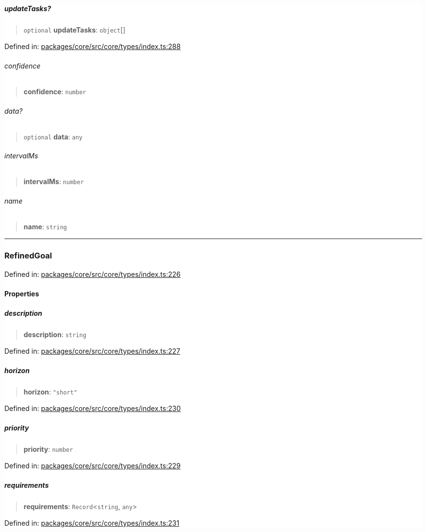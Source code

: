 ##### updateTasks?

> `optional` **updateTasks**: `object`[]

Defined in: [packages/core/src/core/types/index.ts:288](https://github.com/daydreamsai/daydreams/blob/f0e72101c0795a088a55fd072950f44bb2267eb0/packages/core/src/core/types/index.ts#L288)

###### confidence

> **confidence**: `number`

###### data?

> `optional` **data**: `any`

###### intervalMs

> **intervalMs**: `number`

###### name

> **name**: `string`

***

### RefinedGoal

Defined in: [packages/core/src/core/types/index.ts:226](https://github.com/daydreamsai/daydreams/blob/f0e72101c0795a088a55fd072950f44bb2267eb0/packages/core/src/core/types/index.ts#L226)

#### Properties

##### description

> **description**: `string`

Defined in: [packages/core/src/core/types/index.ts:227](https://github.com/daydreamsai/daydreams/blob/f0e72101c0795a088a55fd072950f44bb2267eb0/packages/core/src/core/types/index.ts#L227)

##### horizon

> **horizon**: `"short"`

Defined in: [packages/core/src/core/types/index.ts:230](https://github.com/daydreamsai/daydreams/blob/f0e72101c0795a088a55fd072950f44bb2267eb0/packages/core/src/core/types/index.ts#L230)

##### priority

> **priority**: `number`

Defined in: [packages/core/src/core/types/index.ts:229](https://github.com/daydreamsai/daydreams/blob/f0e72101c0795a088a55fd072950f44bb2267eb0/packages/core/src/core/types/index.ts#L229)

##### requirements

> **requirements**: `Record`\<`string`, `any`\>

Defined in: [packages/core/src/core/types/index.ts:231](https://github.com/daydreamsai/daydreams/blob/f0e72101c0795a088a55fd072950f44bb2267eb0/packages/core/src/core/types/index.ts#L231)
